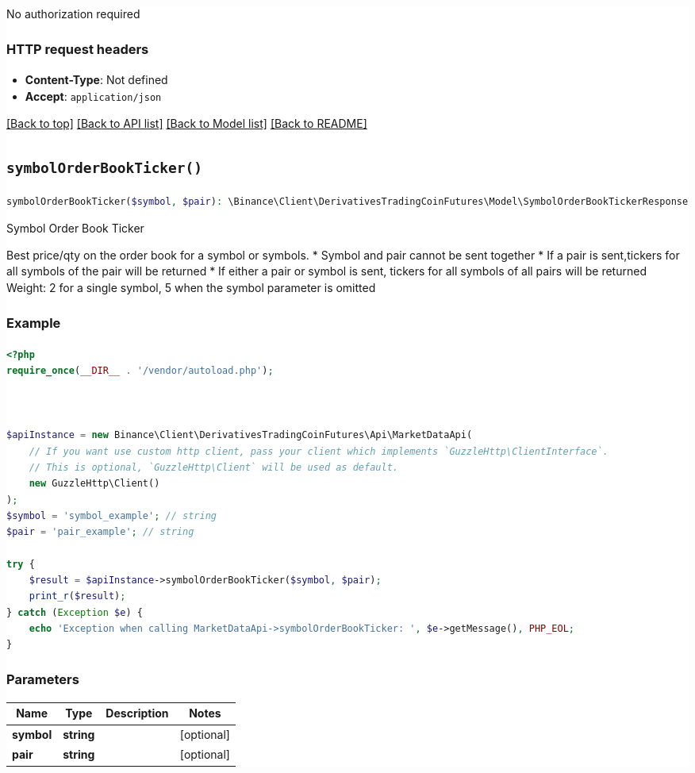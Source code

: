 No authorization required

### HTTP request headers

- **Content-Type**: Not defined
- **Accept**: `application/json`

[[Back to top]](#) [[Back to API list]](../../README.md#endpoints)
[[Back to Model list]](../../README.md#models)
[[Back to README]](../../README.md)

## `symbolOrderBookTicker()`

```php
symbolOrderBookTicker($symbol, $pair): \Binance\Client\DerivativesTradingCoinFutures\Model\SymbolOrderBookTickerResponse
```

Symbol Order Book Ticker

Best price/qty on the order book for a symbol or symbols.  * Symbol and pair cannot be sent together * If a pair is sent,tickers for all symbols of the pair will be returned * If either a pair or symbol is sent, tickers for all symbols of all pairs will be returned  Weight: 2 for a single symbol, 5 when the symbol parameter is omitted

### Example

```php
<?php
require_once(__DIR__ . '/vendor/autoload.php');



$apiInstance = new Binance\Client\DerivativesTradingCoinFutures\Api\MarketDataApi(
    // If you want use custom http client, pass your client which implements `GuzzleHttp\ClientInterface`.
    // This is optional, `GuzzleHttp\Client` will be used as default.
    new GuzzleHttp\Client()
);
$symbol = 'symbol_example'; // string
$pair = 'pair_example'; // string

try {
    $result = $apiInstance->symbolOrderBookTicker($symbol, $pair);
    print_r($result);
} catch (Exception $e) {
    echo 'Exception when calling MarketDataApi->symbolOrderBookTicker: ', $e->getMessage(), PHP_EOL;
}
```

### Parameters

| Name | Type | Description  | Notes |
| ------------- | ------------- | ------------- | ------------- |
| **symbol** | **string**|  | [optional] |
| **pair** | **string**|  | [optional] |
